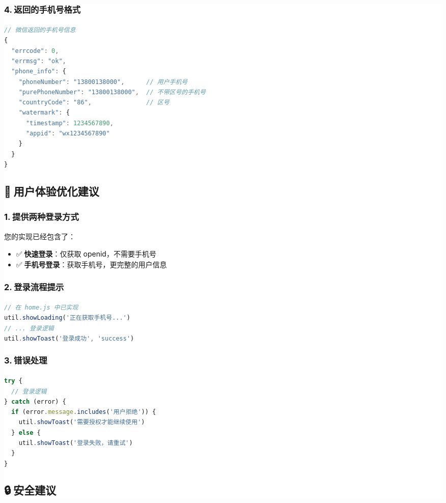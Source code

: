 ### 4. 返回的手机号格式

```javascript
// 微信返回的手机号信息
{
  "errcode": 0,
  "errmsg": "ok",
  "phone_info": {
    "phoneNumber": "13800138000",      // 用户手机号
    "purePhoneNumber": "13800138000",  // 不带区号的手机号
    "countryCode": "86",               // 区号
    "watermark": {
      "timestamp": 1234567890,
      "appid": "wx1234567890"
    }
  }
}
```

## 📱 用户体验优化建议

### 1. 提供两种登录方式

您的实现已经包含了：
- ✅ **快速登录**：仅获取 openid，不需要手机号
- ✅ **手机号登录**：获取手机号，更完整的用户信息

### 2. 登录流程提示

```javascript
// 在 home.js 中已实现
util.showLoading('正在获取手机号...')
// ... 登录逻辑
util.showToast('登录成功', 'success')
```

### 3. 错误处理

```javascript
try {
  // 登录逻辑
} catch (error) {
  if (error.message.includes('用户拒绝')) {
    util.showToast('需要授权才能继续使用')
  } else {
    util.showToast('登录失败，请重试')
  }
}
```

## 🔒 安全建议
